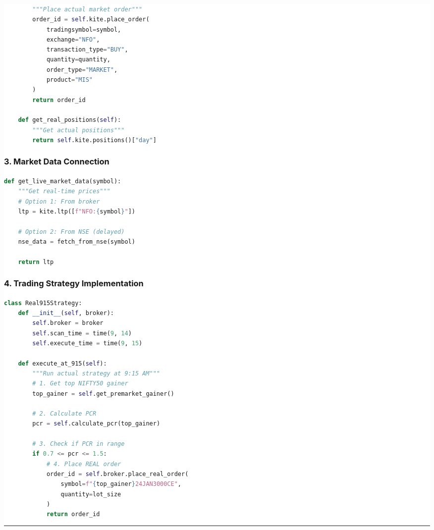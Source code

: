 ```python
        """Place actual market order"""
        order_id = self.kite.place_order(
            tradingsymbol=symbol,
            exchange="NFO",
            transaction_type="BUY",
            quantity=quantity,
            order_type="MARKET",
            product="MIS"
        )
        return order_id
    
    def get_real_positions(self):
        """Get actual positions"""
        return self.kite.positions()["day"]
```

### 3. **Market Data Connection**

```python
def get_live_market_data(symbol):
    """Get real-time prices"""
    # Option 1: From broker
    ltp = kite.ltp([f"NFO:{symbol}"])
    
    # Option 2: From NSE (delayed)
    nse_data = fetch_from_nse(symbol)
    
    return ltp
```

### 4. **Trading Strategy Implementation**

```python
class Real915Strategy:
    def __init__(self, broker):
        self.broker = broker
        self.scan_time = time(9, 14)
        self.execute_time = time(9, 15)
    
    def execute_at_915(self):
        """Run actual strategy at 9:15 AM"""
        # 1. Get top NIFTY50 gainer
        top_gainer = self.get_premarket_gainer()
        
        # 2. Calculate PCR
        pcr = self.calculate_pcr(top_gainer)
        
        # 3. Check if PCR in range
        if 0.7 <= pcr <= 1.5:
            # 4. Place REAL order
            order_id = self.broker.place_real_order(
                symbol=f"{top_gainer}24JAN3000CE",
                quantity=lot_size
            )
            return order_id
```

---